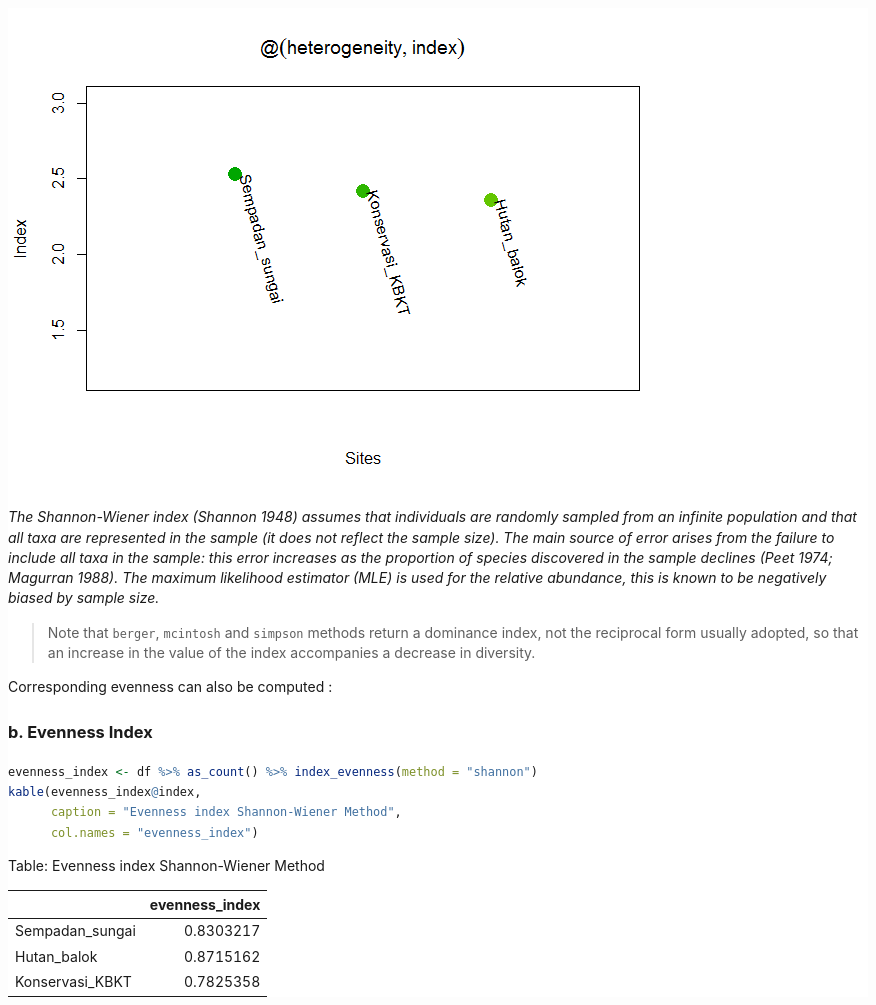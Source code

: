 ![](Diversity_measures_SMM_2015_files/figure-html/unnamed-chunk-8-1.png)

*The Shannon-Wiener index (Shannon 1948) assumes that individuals are randomly sampled from an infinite population and that all taxa are represented in the sample (it does not reflect the sample size). The main source of error arises from the failure to include all taxa in the sample: this error increases as the proportion of species discovered in the sample declines (Peet 1974; Magurran 1988). The maximum likelihood estimator (MLE) is used for the relative abundance, this is known to be negatively biased by sample size.*

> Note that `berger`, `mcintosh` and `simpson` methods return a dominance index, not the reciprocal form usually adopted, so that an increase in the value of the index accompanies a decrease in diversity.

Corresponding evenness can also be computed :

### b. Evenness Index


```r
evenness_index <- df %>% as_count() %>% index_evenness(method = "shannon")
kable(evenness_index@index,
      caption = "Evenness index Shannon-Wiener Method",
      col.names = "evenness_index")
```



Table: Evenness index Shannon-Wiener Method

|                | evenness_index|
|:---------------|--------------:|
|Sempadan_sungai |      0.8303217|
|Hutan_balok     |      0.8715162|
|Konservasi_KBKT |      0.7825358|

